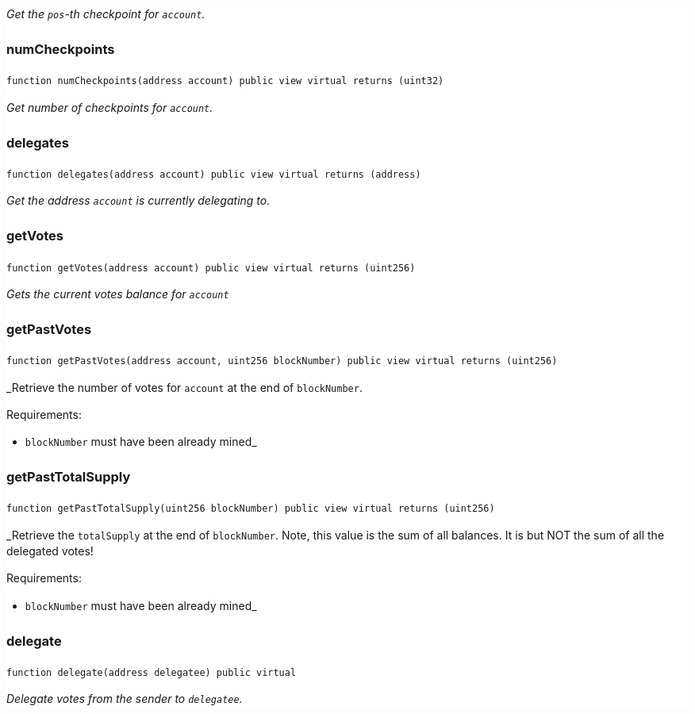 _Get the `pos`-th checkpoint for `account`._

### numCheckpoints

```solidity
function numCheckpoints(address account) public view virtual returns (uint32)
```

_Get number of checkpoints for `account`._

### delegates

```solidity
function delegates(address account) public view virtual returns (address)
```

_Get the address `account` is currently delegating to._

### getVotes

```solidity
function getVotes(address account) public view virtual returns (uint256)
```

_Gets the current votes balance for `account`_

### getPastVotes

```solidity
function getPastVotes(address account, uint256 blockNumber) public view virtual returns (uint256)
```

_Retrieve the number of votes for `account` at the end of `blockNumber`.

Requirements:

- `blockNumber` must have been already mined_

### getPastTotalSupply

```solidity
function getPastTotalSupply(uint256 blockNumber) public view virtual returns (uint256)
```

_Retrieve the `totalSupply` at the end of `blockNumber`. Note, this value is the sum of all balances.
It is but NOT the sum of all the delegated votes!

Requirements:

- `blockNumber` must have been already mined_

### delegate

```solidity
function delegate(address delegatee) public virtual
```

_Delegate votes from the sender to `delegatee`._

